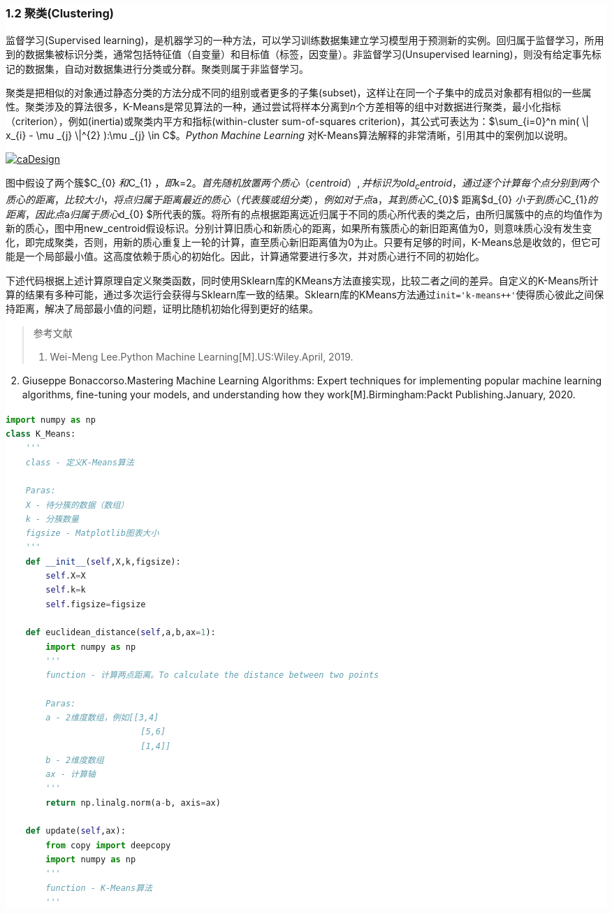 

### 1.2 聚类(Clustering)
监督学习(Supervised learning)，是机器学习的一种方法，可以学习训练数据集建立学习模型用于预测新的实例。回归属于监督学习，所用到的数据集被标识分类，通常包括特征值（自变量）和目标值（标签，因变量）。非监督学习(Unsupervised learning)，则没有给定事先标记的数据集，自动对数据集进行分类或分群。聚类则属于非监督学习。

聚类是把相似的对象通过静态分类的方法分成不同的组别或者更多的子集(subset)，这样让在同一个子集中的成员对象都有相似的一些属性。聚类涉及的算法很多，K-Means是常见算法的一种，通过尝试将样本分离到$n$个方差相等的组中对数据进行聚类，最小化指标（criterion），例如(inertia)或聚类内平方和指标(within-cluster sum-of-squares criterion)，其公式可表达为：$\sum_{i=0}^n  min(  \|  x_{i} -  \mu _{j}   \|^{2}  ):\mu _{j} \in C$。*Python Machine Learning* 对K-Means算法解释的非常清晰，引用其中的案例加以说明。

<a href=""><img src="./imgs/15_1.jpg" height="auto" width="auto" title="caDesign"></a>

图中假设了两个簇$C_{0} $和$C_{1} $，即$k=2$。首先随机放置两个质心（centroid）,并标识为old_centroid，通过逐个计算每个点分别到两个质心的距离，比较大小，将点归属于距离最近的质心（代表簇或组分类），例如对于点$a$，其到质心$C_{0}$ 距离$d_{0} $小于到质心$C_{1}$的距离，因此点$a$归属于质心$d_{0} $所代表的簇。将所有的点根据距离远近归属于不同的质心所代表的类之后，由所归属簇中的点的均值作为新的质心，图中用new_centroid假设标识。分别计算旧质心和新质心的距离，如果所有簇质心的新旧距离值为0，则意味质心没有发生变化，即完成聚类，否则，用新的质心重复上一轮的计算，直至质心新旧距离值为0为止。只要有足够的时间，K-Means总是收敛的，但它可能是一个局部最小值。这高度依赖于质心的初始化。因此，计算通常要进行多次，并对质心进行不同的初始化。
    
下述代码根据上述计算原理自定义聚类函数，同时使用Sklearn库的KMeans方法直接实现，比较二者之间的差异。自定义的K-Means所计算的结果有多种可能，通过多次运行会获得与Sklearn库一致的结果。Sklearn库的KMeans方法通过`init='k-means++'`使得质心彼此之间保持距离，解决了局部最小值的问题，证明比随机初始化得到更好的结果。
    
    
>  参考文献
> 1. Wei-Meng Lee.Python Machine Learning[M].US:Wiley.April, 2019.
2. Giuseppe Bonaccorso.Mastering Machine Learning Algorithms: Expert techniques for implementing popular machine learning algorithms, fine-tuning your models, and understanding how they work[M].Birmingham:Packt Publishing.January, 2020.



```python
import numpy as np
class K_Means:
    '''
    class - 定义K-Means算法
    
    Paras:
    X - 待分簇的数据（数组）
    k - 分簇数量
    figsize - Matplotlib图表大小
    '''    
    def __init__(self,X,k,figsize):              
        self.X=X
        self.k=k
        self.figsize=figsize              

    def euclidean_distance(self,a,b,ax=1):
        import numpy as np 
        '''
        function - 计算两点距离。To calculate the distance between two points
        
        Paras:
        a - 2维度数组，例如[[3,4]
                           [5,6]
                           [1,4]]
        b - 2维度数组
        ax - 计算轴
        '''
        return np.linalg.norm(a-b, axis=ax)
    
    def update(self,ax): 
        from copy import deepcopy
        import numpy as np
        '''
        function - K-Means算法
        '''
```